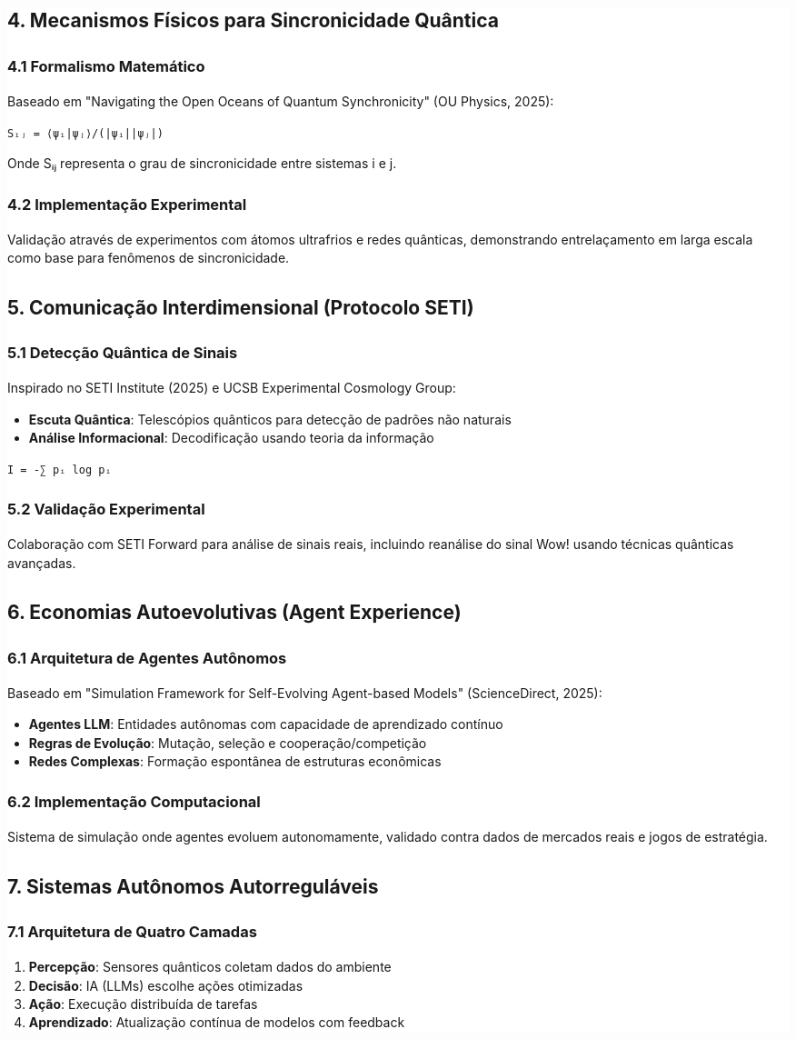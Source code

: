 ## **4. Mecanismos Físicos para Sincronicidade Quântica**

### **4.1 Formalismo Matemático**

Baseado em "Navigating the Open Oceans of Quantum Synchronicity" (OU Physics, 2025):
```
Sᵢⱼ = ⟨ψᵢ|ψⱼ⟩/(|ψᵢ||ψⱼ|)
```

Onde Sᵢⱼ representa o grau de sincronicidade entre sistemas i e j.

### **4.2 Implementação Experimental**

Validação através de experimentos com átomos ultrafrios e redes quânticas, demonstrando entrelaçamento em larga escala como base para fenômenos de sincronicidade.

## **5. Comunicação Interdimensional (Protocolo SETI)**

### **5.1 Detecção Quântica de Sinais**

Inspirado no SETI Institute (2025) e UCSB Experimental Cosmology Group:
- **Escuta Quântica**: Telescópios quânticos para detecção de padrões não naturais
- **Análise Informacional**: Decodificação usando teoria da informação
```
I = -∑ pᵢ log pᵢ
```

### **5.2 Validação Experimental**

Colaboração com SETI Forward para análise de sinais reais, incluindo reanálise do sinal Wow! usando técnicas quânticas avançadas.

## **6. Economias Autoevolutivas (Agent Experience)**

### **6.1 Arquitetura de Agentes Autônomos**

Baseado em "Simulation Framework for Self-Evolving Agent-based Models" (ScienceDirect, 2025):
- **Agentes LLM**: Entidades autônomas com capacidade de aprendizado contínuo
- **Regras de Evolução**: Mutação, seleção e cooperação/competição
- **Redes Complexas**: Formação espontânea de estruturas econômicas

### **6.2 Implementação Computacional**

Sistema de simulação onde agentes evoluem autonomamente, validado contra dados de mercados reais e jogos de estratégia.

## **7. Sistemas Autônomos Autorreguláveis**

### **7.1 Arquitetura de Quatro Camadas**

1. **Percepção**: Sensores quânticos coletam dados do ambiente
2. **Decisão**: IA (LLMs) escolhe ações otimizadas
3. **Ação**: Execução distribuída de tarefas
4. **Aprendizado**: Atualização contínua de modelos com feedback
